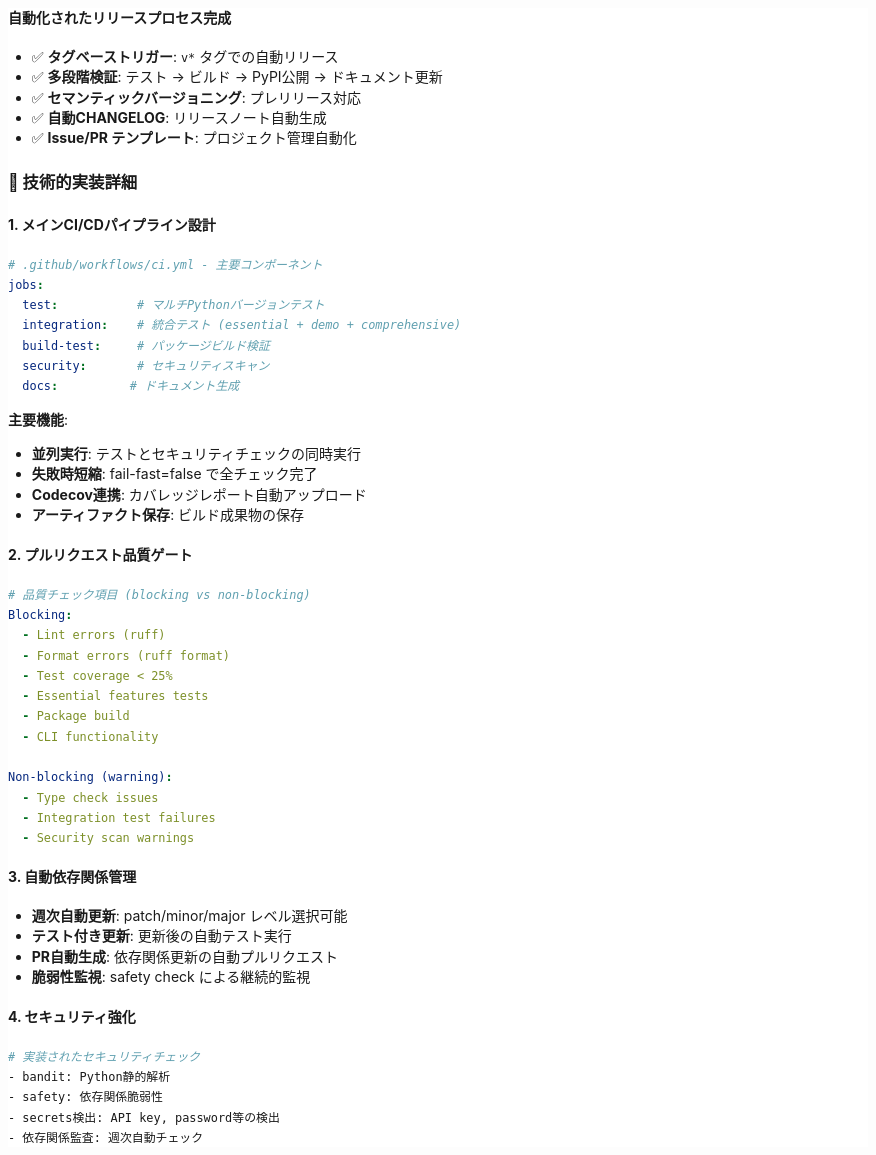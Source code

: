 #### 自動化されたリリースプロセス完成
- ✅ **タグベーストリガー**: `v*` タグでの自動リリース
- ✅ **多段階検証**: テスト → ビルド → PyPI公開 → ドキュメント更新
- ✅ **セマンティックバージョニング**: プレリリース対応
- ✅ **自動CHANGELOG**: リリースノート自動生成
- ✅ **Issue/PR テンプレート**: プロジェクト管理自動化

### 🔧 技術的実装詳細

#### 1. メインCI/CDパイプライン設計
```yaml
# .github/workflows/ci.yml - 主要コンポーネント
jobs:
  test:           # マルチPythonバージョンテスト
  integration:    # 統合テスト (essential + demo + comprehensive)
  build-test:     # パッケージビルド検証
  security:       # セキュリティスキャン
  docs:          # ドキュメント生成
```

**主要機能**:
- **並列実行**: テストとセキュリティチェックの同時実行
- **失敗時短縮**: fail-fast=false で全チェック完了
- **Codecov連携**: カバレッジレポート自動アップロード
- **アーティファクト保存**: ビルド成果物の保存

#### 2. プルリクエスト品質ゲート
```yaml
# 品質チェック項目 (blocking vs non-blocking)
Blocking:
  - Lint errors (ruff)
  - Format errors (ruff format)
  - Test coverage < 25%
  - Essential features tests
  - Package build
  - CLI functionality

Non-blocking (warning):
  - Type check issues
  - Integration test failures
  - Security scan warnings
```

#### 3. 自動依存関係管理
- **週次自動更新**: patch/minor/major レベル選択可能
- **テスト付き更新**: 更新後の自動テスト実行
- **PR自動生成**: 依存関係更新の自動プルリクエスト
- **脆弱性監視**: safety check による継続的監視

#### 4. セキュリティ強化
```bash
# 実装されたセキュリティチェック
- bandit: Python静的解析
- safety: 依存関係脆弱性
- secrets検出: API key, password等の検出
- 依存関係監査: 週次自動チェック
```
